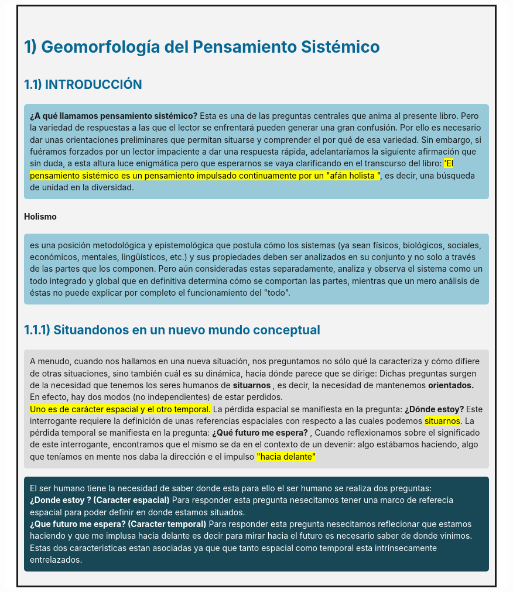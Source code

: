 
<div style="background-color:#F3F3F3; border:solid; margin:20px; padding:10px">

<h1 style = "color:#066694"> 1) Geomorfología del Pensamiento Sistémico </h1>

<h2 style="color:#066694">1.1) INTRODUCCIÓN  </h2> 

<p  style="background-color:#97C9D9; padding:10px; border-radius: 5px  " >
<strong>¿A qué llamamos pensamiento sistémico?</strong> Esta es una de las preguntas centrales que anima al presente libro. Pero la variedad de respuestas a las que el lector se enfrentará pueden generar una gran confusión. Por ello es necesario dar unas orientaciones preliminares que permitan situarse y comprender el por qué de esa variedad. Sin embargo, si fuéramos forzados por un lector impaciente a dar una respuesta rápida, adelantaríamos la siguiente afirmación que sin duda, a esta altura luce enigmática pero que esperarnos se vaya clarificando en el transcurso del libro: <mark>'El pensamiento sistémico es un pensamiento impulsado continuamente por un "afán holista "</mark>, es decir, una búsqueda de unidad en la diversidad.
</p>

#### Holismo

<p  style="background-color:#97C9D9; padding:10px; border-radius: 5px  " >
es una posición metodológica y epistemológica que postula cómo los sistemas (ya sean físicos, biológicos, sociales, económicos, mentales, lingüísticos, etc.) y sus propiedades deben ser analizados en su conjunto y no solo a través de las partes que los componen. Pero aún consideradas estas separadamente, analiza y observa el sistema como un todo integrado y global que en definitiva determina cómo se comportan las partes, mientras que un mero análisis de éstas no puede explicar por completo el funcionamiento del "todo". 
</p>

<h2 style="color:#066694">1.1.1) Situandonos en un nuevo mundo conceptual  </h2> 

<p style="background-color:#DCDCDC; padding:10px; border-radius: 5px  " >
A menudo, cuando nos hallamos en una nueva situación, nos preguntamos no sólo qué la caracteriza y cómo difiere de otras situaciones, sino también cuál es su dinámica, hacia dónde parece que
se dirige: Dichas preguntas surgen de la necesidad que tenemos los seres humanos de <strong>situarnos </strong>, es decir, la necesidad de mantenemos <strong>orientados.</strong> En efecto, hay dos modos (no independientes) de estar perdidos.
<br>
<mark>Uno es de carácter espacial y el otro temporal.</mark> La pérdida espacial se manifiesta en la pregunta: <strong> ¿Dónde estoy? </strong> Este interrogante requiere la definición de unas referencias espaciales con respecto a las cuales podemos <mark>situarnos</mark>.
La pérdida temporal se manifiesta en la pregunta: <strong>¿Qué futuro me espera? </strong>, Cuando reflexionamos sobre el significado de este interrogante, encontramos que el mismo se da en el contexto de un devenir: algo estábamos haciendo, algo que teníamos en mente nos daba la dirección e el impulso <mark>"hacia delante" </mark>
</p>

<p  style="background-color:#184756; padding:10px; border-radius: 5px ; color:white " >
 El ser humano tiene la necesidad de saber donde esta para ello el ser humano se realiza dos preguntas:
 <br>
<strong>¿Donde estoy ? (Caracter espacial)</strong>
  Para responder esta pregunta nesecitamos tener una marco de referecia espacial para poder definir en donde estamos situados.
  <br>
<strong>¿Que futuro me espera? (Caracter temporal)</strong>
 Para responder esta pregunta nesecitamos reflecionar que estamos haciendo y que me implusa hacia delante es decir para mirar hacia el futuro es necesario saber de donde vinimos.
 Estas dos caracteristicas  estan asociadas ya que que tanto espacial como temporal esta intrínsecamente entrelazados.
</p>
